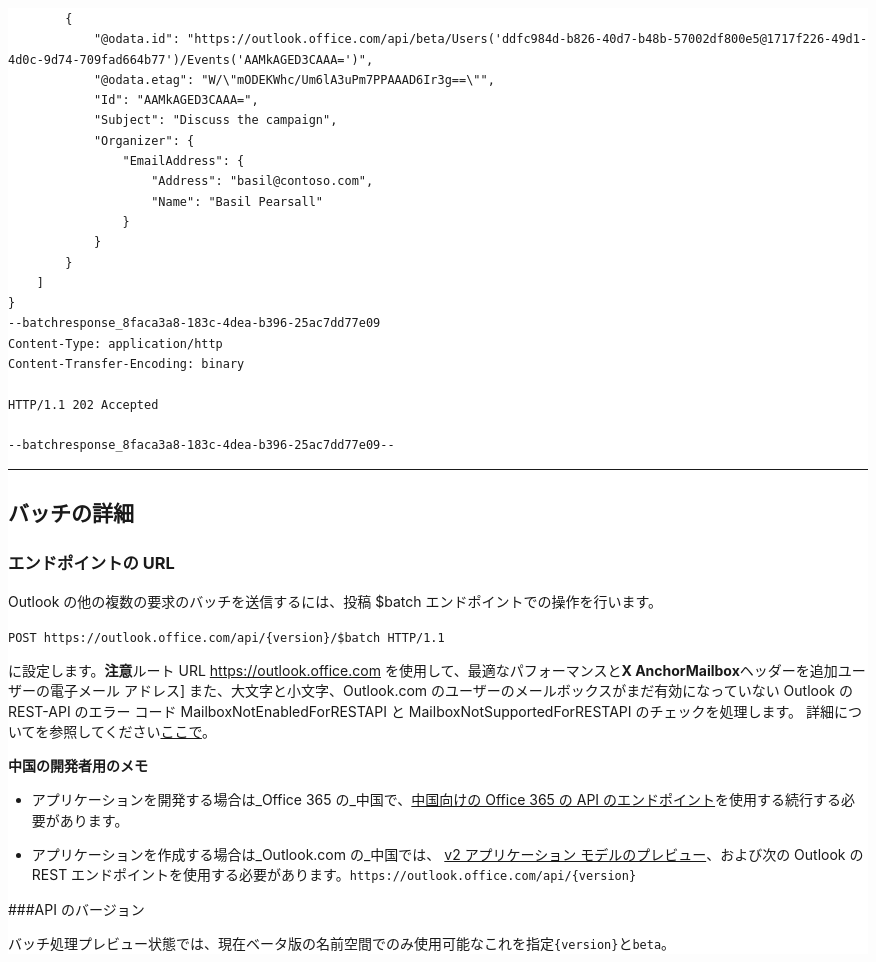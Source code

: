 ```
        {
            "@odata.id": "https://outlook.office.com/api/beta/Users('ddfc984d-b826-40d7-b48b-57002df800e5@1717f226-49d1-4d0c-9d74-709fad664b77')/Events('AAMkAGED3CAAA=')",
            "@odata.etag": "W/\"mODEKWhc/Um6lA3uPm7PPAAAD6Ir3g==\"",
            "Id": "AAMkAGED3CAAA=",
            "Subject": "Discuss the campaign",
            "Organizer": {
                "EmailAddress": {
                    "Address": "basil@contoso.com",
                    "Name": "Basil Pearsall"
                }
            }
        }
    ]
}
--batchresponse_8faca3a8-183c-4dea-b396-25ac7dd77e09
Content-Type: application/http
Content-Transfer-Encoding: binary

HTTP/1.1 202 Accepted

--batchresponse_8faca3a8-183c-4dea-b396-25ac7dd77e09--
```

****

## <a name="a-namebatch-detailsa"></a><a name="batch-details"></a>バッチの詳細

### <a name="a-nameendpoint-urla-url"></a><a name="endpoint-url"></a>エンドポイントの URL

Outlook の他の複数の要求のバッチを送信するには、投稿 $batch エンドポイントでの操作を行います。
```
POST https://outlook.office.com/api/{version}/$batch HTTP/1.1
```

に設定します。**注意**ルート URL https://outlook.office.com を使用して、最適なパフォーマンスと**X AnchorMailbox**ヘッダーを追加ユーザーの電子メール アドレス] また、大文字と小文字、Outlook.com のユーザーのメールボックスがまだ有効になっていない Outlook の REST-API のエラー コード MailboxNotEnabledForRESTAPI と MailboxNotSupportedForRESTAPI のチェックを処理します。 詳細についてを参照してください[ここで](..\api\use-outlook-rest-api.md#OutlookRESTCaution)。 

**中国の開発者用のメモ** 

- アプリケーションを開発する場合は_Office 365 の_中国で、[中国向けの Office 365 の API のエンドポイント](..\api\o365-china-endpoints.md)を使用する続行する必要があります。

- アプリケーションを作成する場合は_Outlook.com の_中国では、 [v2 アプリケーション モデルのプレビュー](..\api\use-outlook-rest-api.md#RegAuthConverged)、および次の Outlook の REST エンドポイントを使用する必要があります。`https://outlook.office.com/api/{version}`


###<a name="a-nameversion-of-apiaapi-"></a><a name="version-of-api"></a>API のバージョン

バッチ処理プレビュー状態では、現在ベータ版の名前空間でのみ使用可能なこれを指定`{version}`と`beta`。

